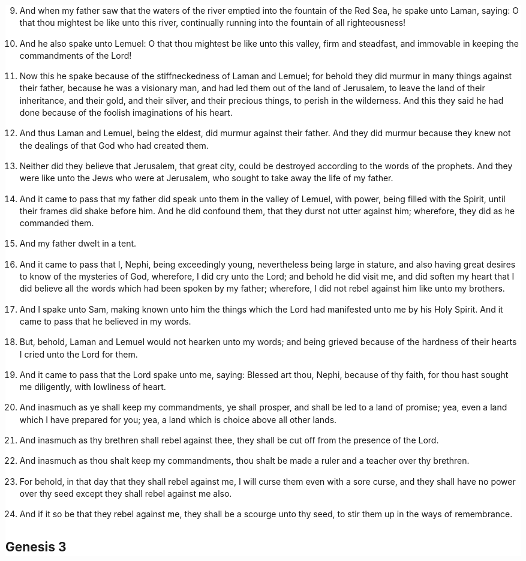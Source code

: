 9. And when my father saw that the waters of the river emptied into the fountain of the Red Sea, he spake unto Laman, saying: O that thou mightest be like unto this river, continually running into the fountain of all righteousness!

10. And he also spake unto Lemuel: O that thou mightest be like unto this valley, firm and steadfast, and immovable in keeping the commandments of the Lord!

11. Now this he spake because of the stiffneckedness of Laman and Lemuel; for behold they did murmur in many things against their father, because he was a visionary man, and had led them out of the land of Jerusalem, to leave the land of their inheritance, and their gold, and their silver, and their precious things, to perish in the wilderness. And this they said he had done because of the foolish imaginations of his heart.

12. And thus Laman and Lemuel, being the eldest, did murmur against their father. And they did murmur because they knew not the dealings of that God who had created them.

13. Neither did they believe that Jerusalem, that great city, could be destroyed according to the words of the prophets. And they were like unto the Jews who were at Jerusalem, who sought to take away the life of my father.

14. And it came to pass that my father did speak unto them in the valley of Lemuel, with power, being filled with the Spirit, until their frames did shake before him. And he did confound them, that they durst not utter against him; wherefore, they did as he commanded them.

15. And my father dwelt in a tent.

16. And it came to pass that I, Nephi, being exceedingly young, nevertheless being large in stature, and also having great desires to know of the mysteries of God, wherefore, I did cry unto the Lord; and behold he did visit me, and did soften my heart that I did believe all the words which had been spoken by my father; wherefore, I did not rebel against him like unto my brothers.

17. And I spake unto Sam, making known unto him the things which the Lord had manifested unto me by his Holy Spirit. And it came to pass that he believed in my words.

18. But, behold, Laman and Lemuel would not hearken unto my words; and being grieved because of the hardness of their hearts I cried unto the Lord for them.

19. And it came to pass that the Lord spake unto me, saying: Blessed art thou, Nephi, because of thy faith, for thou hast sought me diligently, with lowliness of heart.

20. And inasmuch as ye shall keep my commandments, ye shall prosper, and shall be led to a land of promise; yea, even a land which I have prepared for you; yea, a land which is choice above all other lands.

21. And inasmuch as thy brethren shall rebel against thee, they shall be cut off from the presence of the Lord.

22. And inasmuch as thou shalt keep my commandments, thou shalt be made a ruler and a teacher over thy brethren.

23. For behold, in that day that they shall rebel against me, I will curse them even with a sore curse, and they shall have no power over thy seed except they shall rebel against me also.

24. And if it so be that they rebel against me, they shall be a scourge unto thy seed, to stir them up in the ways of remembrance.

## Genesis 3
